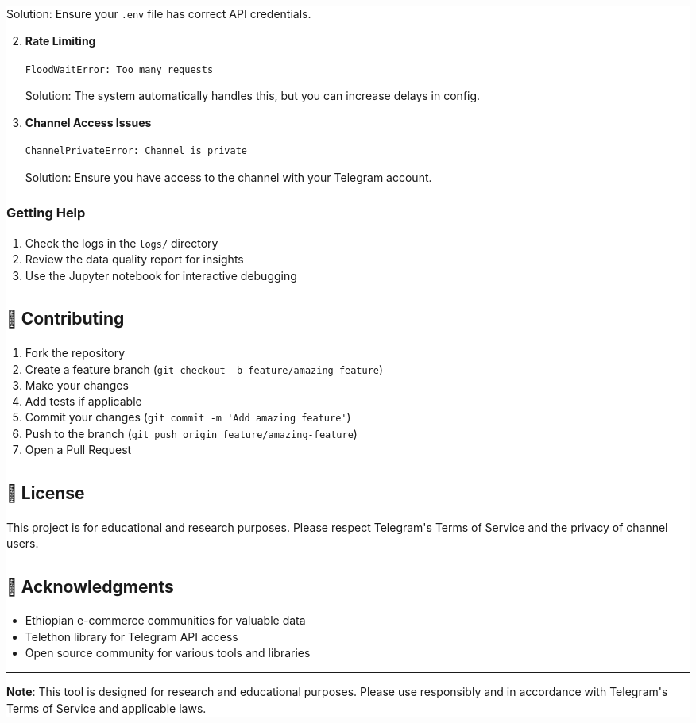    Solution: Ensure your `.env` file has correct API credentials.

2. **Rate Limiting**

   ```
   FloodWaitError: Too many requests
   ```

   Solution: The system automatically handles this, but you can increase delays in config.

3. **Channel Access Issues**
   ```
   ChannelPrivateError: Channel is private
   ```
   Solution: Ensure you have access to the channel with your Telegram account.

### Getting Help

1. Check the logs in the `logs/` directory
2. Review the data quality report for insights
3. Use the Jupyter notebook for interactive debugging

## 🤝 Contributing

1. Fork the repository
2. Create a feature branch (`git checkout -b feature/amazing-feature`)
3. Make your changes
4. Add tests if applicable
5. Commit your changes (`git commit -m 'Add amazing feature'`)
6. Push to the branch (`git push origin feature/amazing-feature`)
7. Open a Pull Request

## 📄 License

This project is for educational and research purposes. Please respect Telegram's Terms of Service and the privacy of channel users.

## 🙏 Acknowledgments

- Ethiopian e-commerce communities for valuable data
- Telethon library for Telegram API access
- Open source community for various tools and libraries

---

**Note**: This tool is designed for research and educational purposes. Please use responsibly and in accordance with Telegram's Terms of Service and applicable laws.
